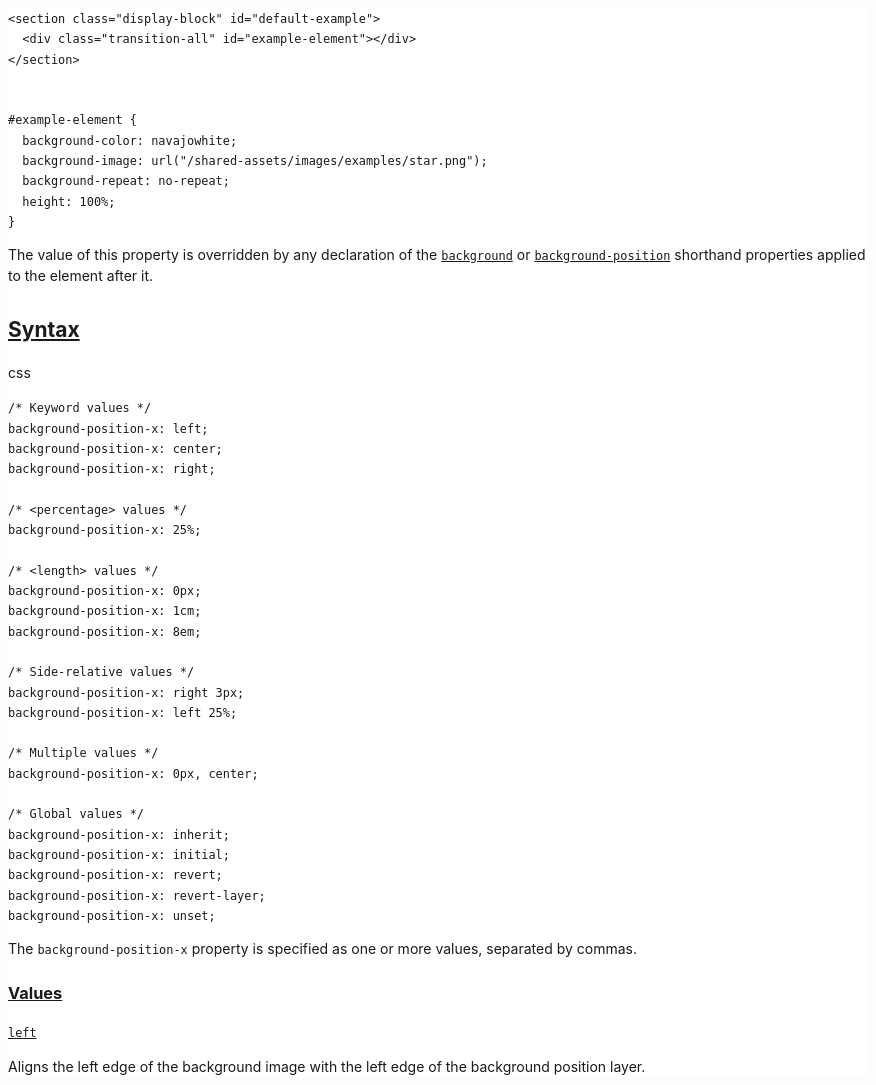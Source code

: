     <section class="display-block" id="default-example">
      <div class="transition-all" id="example-element"></div>
    </section>
    

    #example-element {
      background-color: navajowhite;
      background-image: url("/shared-assets/images/examples/star.png");
      background-repeat: no-repeat;
      height: 100%;
    }
    

The value of this property is overridden by any declaration of the [`background`](/en-US/docs/Web/CSS/background) or [`background-position`](/en-US/docs/Web/CSS/background-position) shorthand properties applied to the element after it.

[Syntax](#syntax)
-----------------

css

    /* Keyword values */
    background-position-x: left;
    background-position-x: center;
    background-position-x: right;
    
    /* <percentage> values */
    background-position-x: 25%;
    
    /* <length> values */
    background-position-x: 0px;
    background-position-x: 1cm;
    background-position-x: 8em;
    
    /* Side-relative values */
    background-position-x: right 3px;
    background-position-x: left 25%;
    
    /* Multiple values */
    background-position-x: 0px, center;
    
    /* Global values */
    background-position-x: inherit;
    background-position-x: initial;
    background-position-x: revert;
    background-position-x: revert-layer;
    background-position-x: unset;
    

The `background-position-x` property is specified as one or more values, separated by commas.

### [Values](#values)

[`left`](#left)

Aligns the left edge of the background image with the left edge of the background position layer.
